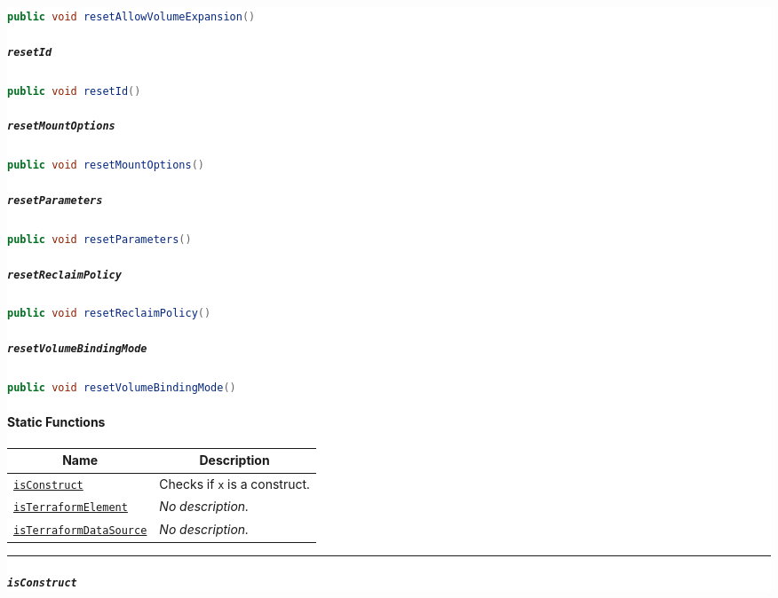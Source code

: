 ```java
public void resetAllowVolumeExpansion()
```

##### `resetId` <a name="resetId" id="@cdktf/provider-kubernetes.dataKubernetesStorageClass.DataKubernetesStorageClass.resetId"></a>

```java
public void resetId()
```

##### `resetMountOptions` <a name="resetMountOptions" id="@cdktf/provider-kubernetes.dataKubernetesStorageClass.DataKubernetesStorageClass.resetMountOptions"></a>

```java
public void resetMountOptions()
```

##### `resetParameters` <a name="resetParameters" id="@cdktf/provider-kubernetes.dataKubernetesStorageClass.DataKubernetesStorageClass.resetParameters"></a>

```java
public void resetParameters()
```

##### `resetReclaimPolicy` <a name="resetReclaimPolicy" id="@cdktf/provider-kubernetes.dataKubernetesStorageClass.DataKubernetesStorageClass.resetReclaimPolicy"></a>

```java
public void resetReclaimPolicy()
```

##### `resetVolumeBindingMode` <a name="resetVolumeBindingMode" id="@cdktf/provider-kubernetes.dataKubernetesStorageClass.DataKubernetesStorageClass.resetVolumeBindingMode"></a>

```java
public void resetVolumeBindingMode()
```

#### Static Functions <a name="Static Functions" id="Static Functions"></a>

| **Name** | **Description** |
| --- | --- |
| <code><a href="#@cdktf/provider-kubernetes.dataKubernetesStorageClass.DataKubernetesStorageClass.isConstruct">isConstruct</a></code> | Checks if `x` is a construct. |
| <code><a href="#@cdktf/provider-kubernetes.dataKubernetesStorageClass.DataKubernetesStorageClass.isTerraformElement">isTerraformElement</a></code> | *No description.* |
| <code><a href="#@cdktf/provider-kubernetes.dataKubernetesStorageClass.DataKubernetesStorageClass.isTerraformDataSource">isTerraformDataSource</a></code> | *No description.* |

---

##### `isConstruct` <a name="isConstruct" id="@cdktf/provider-kubernetes.dataKubernetesStorageClass.DataKubernetesStorageClass.isConstruct"></a>
